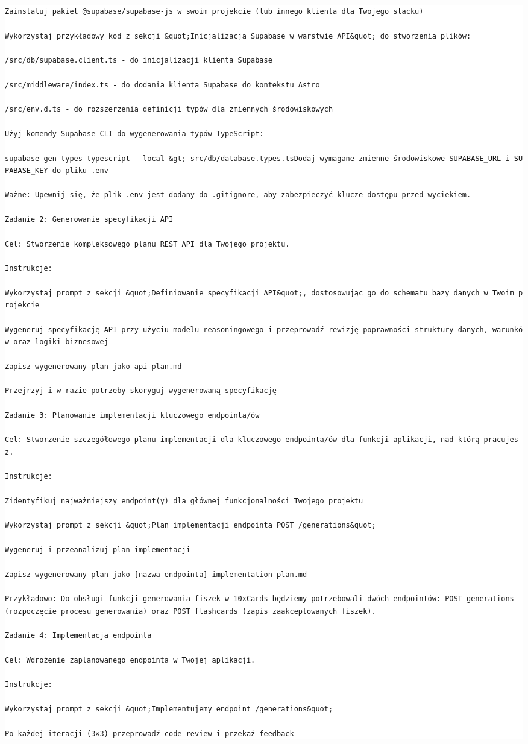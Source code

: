 ```
Zainstaluj pakiet @supabase/supabase-js w swoim projekcie (lub innego klienta dla Twojego stacku)

Wykorzystaj przykładowy kod z sekcji &quot;Inicjalizacja Supabase w warstwie API&quot; do stworzenia plików:

/src/db/supabase.client.ts - do inicjalizacji klienta Supabase

/src/middleware/index.ts - do dodania klienta Supabase do kontekstu Astro

/src/env.d.ts - do rozszerzenia definicji typów dla zmiennych środowiskowych

Użyj komendy Supabase CLI do wygenerowania typów TypeScript:

supabase gen types typescript --local &gt; src/db/database.types.tsDodaj wymagane zmienne środowiskowe SUPABASE_URL i SUPABASE_KEY do pliku .env

Ważne: Upewnij się, że plik .env jest dodany do .gitignore, aby zabezpieczyć klucze dostępu przed wyciekiem.

Zadanie 2: Generowanie specyfikacji API

Cel: Stworzenie kompleksowego planu REST API dla Twojego projektu.

Instrukcje:

Wykorzystaj prompt z sekcji &quot;Definiowanie specyfikacji API&quot;, dostosowując go do schematu bazy danych w Twoim projekcie

Wygeneruj specyfikację API przy użyciu modelu reasoningowego i przeprowadź rewizję poprawności struktury danych, warunków oraz logiki biznesowej

Zapisz wygenerowany plan jako api-plan.md

Przejrzyj i w razie potrzeby skoryguj wygenerowaną specyfikację

Zadanie 3: Planowanie implementacji kluczowego endpointa/ów

Cel: Stworzenie szczegółowego planu implementacji dla kluczowego endpointa/ów dla funkcji aplikacji, nad którą pracujesz.

Instrukcje:

Zidentyfikuj najważniejszy endpoint(y) dla głównej funkcjonalności Twojego projektu

Wykorzystaj prompt z sekcji &quot;Plan implementacji endpointa POST /generations&quot;

Wygeneruj i przeanalizuj plan implementacji

Zapisz wygenerowany plan jako [nazwa-endpointa]-implementation-plan.md

Przykładowo: Do obsługi funkcji generowania fiszek w 10xCards będziemy potrzebowali dwóch endpointów: POST generations (rozpoczęcie procesu generowania) oraz POST flashcards (zapis zaakceptowanych fiszek).

Zadanie 4: Implementacja endpointa

Cel: Wdrożenie zaplanowanego endpointa w Twojej aplikacji.

Instrukcje:

Wykorzystaj prompt z sekcji &quot;Implementujemy endpoint /generations&quot;

Po każdej iteracji (3×3) przeprowadź code review i przekaż feedback
```